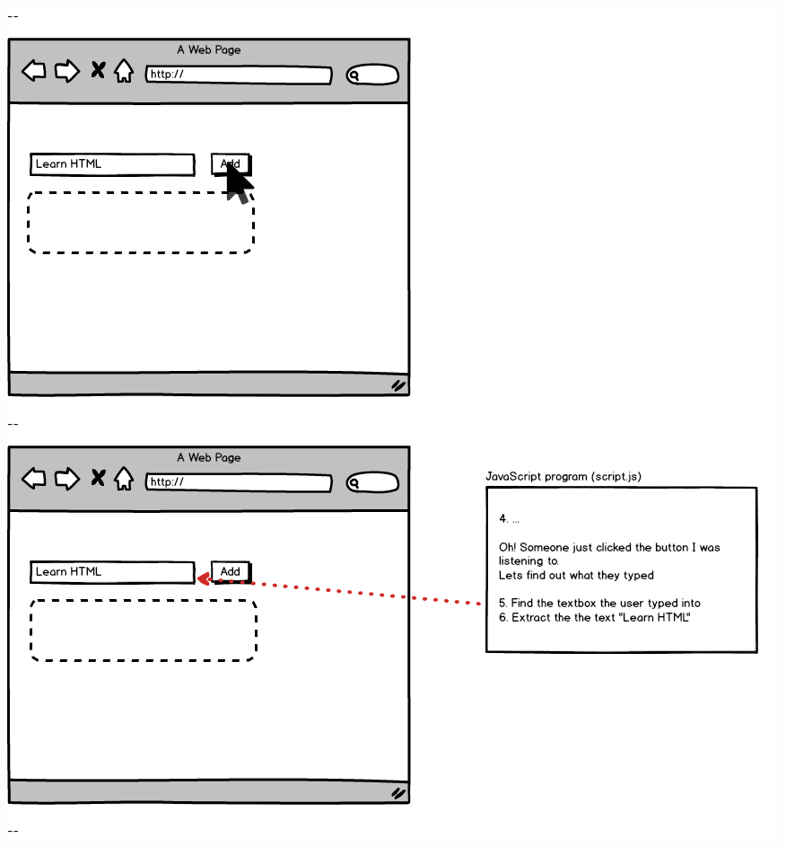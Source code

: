 --

<img src="img/js/step2.png" style="border: 0; box-shadow: none;" alt="How JS Works">

--

<img src="img/js/step3.png" style="border: 0; box-shadow: none;" alt="How JS Works">

--
